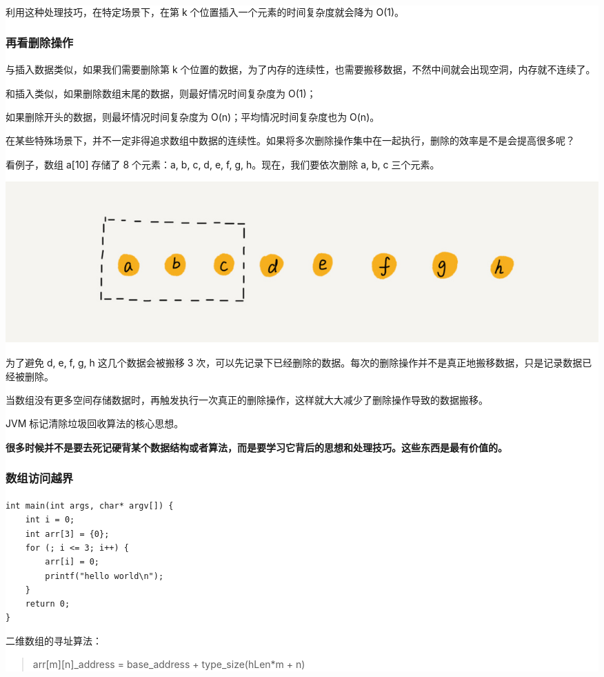 利用这种处理技巧，在特定场景下，在第 k 个位置插入一个元素的时间复杂度就会降为 O(1)。

### 再看删除操作


与插入数据类似，如果我们需要删除第 k 个位置的数据，为了内存的连续性，也需要搬移数据，不然中间就会出现空洞，内存就不连续了。

和插入类似，如果删除数组末尾的数据，则最好情况时间复杂度为 O(1)；

如果删除开头的数据，则最坏情况时间复杂度为 O(n)；平均情况时间复杂度也为 O(n)。


在某些特殊场景下，并不一定非得追求数组中数据的连续性。如果将多次删除操作集中在一起执行，删除的效率是不是会提高很多呢？

看例子，数组 a[10] 存储了 8 个元素：a, b, c, d, e, f, g, h。现在，我们要依次删除 a, b, c 三个元素。


![Array-Delete-Exm](./images/array-delete-exm.jpg)

为了避免 d, e, f, g, h 这几个数据会被搬移 3 次，可以先记录下已经删除的数据。每次的删除操作并不是真正地搬移数据，只是记录数据已经被删除。

当数组没有更多空间存储数据时，再触发执行一次真正的删除操作，这样就大大减少了删除操作导致的数据搬移。


JVM 标记清除垃圾回收算法的核心思想。

**很多时候并不是要去死记硬背某个数据结构或者算法，而是要学习它背后的思想和处理技巧。这些东西是最有价值的。**



### 数组访问越界

```
int main(int args, char* argv[]) {
	int i = 0;
	int arr[3] = {0};
	for (; i <= 3; i++) {
		arr[i] = 0;
		printf("hello world\n");
	}
	return 0;
}
```

二维数组的寻址算法：
> arr[m][n]_address = base_address + type_size(hLen*m + n)
